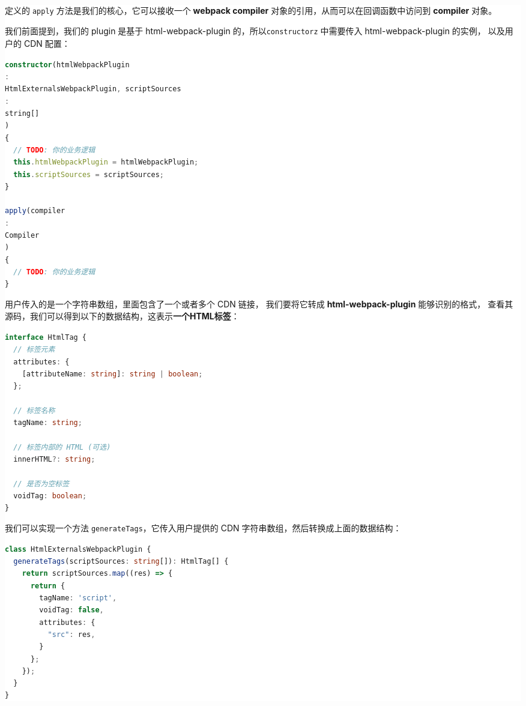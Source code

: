 定义的 `apply` 方法是我们的核心，它可以接收一个 **webpack compiler** 对象的引用，从而可以在回调函数中访问到 **compiler** 对象。

我们前面提到，我们的 plugin 是基于 html-webpack-plugin 的，所以`constructorz` 中需要传入 html-webpack-plugin 的实例， 以及用户的 CDN 配置：

```typescript
constructor(htmlWebpackPlugin
:
HtmlExternalsWebpackPlugin, scriptSources
:
string[]
)
{
  // TODO: 你的业务逻辑
  this.htmlWebpackPlugin = htmlWebpackPlugin;
  this.scriptSources = scriptSources;
}

apply(compiler
:
Compiler
)
{
  // TODO: 你的业务逻辑
}
```

用户传入的是一个字符串数组，里面包含了一个或者多个 CDN 链接， 我们要将它转成 **html-webpack-plugin** 能够识别的格式， 查看其源码，我们可以得到以下的数据结构，这表示**一个HTML标签**：

```typescript
interface HtmlTag {
  // 标签元素
  attributes: {
    [attributeName: string]: string | boolean;
  };

  // 标签名称
  tagName: string;

  // 标签内部的 HTML (可选)
  innerHTML?: string;

  // 是否为空标签
  voidTag: boolean;
}
```

我们可以实现一个方法 `generateTags`，它传入用户提供的 CDN 字符串数组，然后转换成上面的数据结构：

```typescript
class HtmlExternalsWebpackPlugin {
  generateTags(scriptSources: string[]): HtmlTag[] {
    return scriptSources.map((res) => {
      return {
        tagName: 'script',
        voidTag: false,
        attributes: {
          "src": res,
        }
      };
    });
  }
}
```
